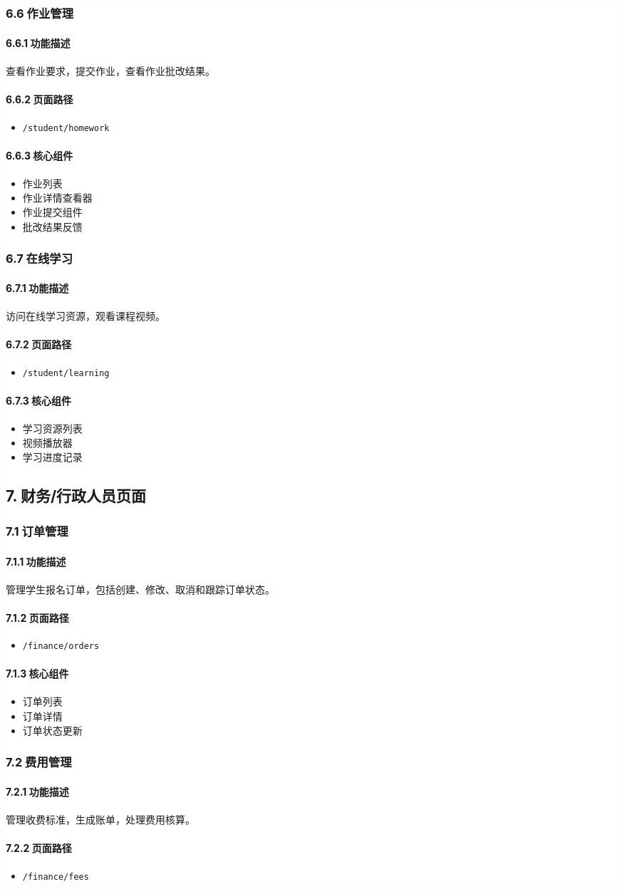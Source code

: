 ### 6.6 作业管理

#### 6.6.1 功能描述
查看作业要求，提交作业，查看作业批改结果。

#### 6.6.2 页面路径
- `/student/homework`

#### 6.6.3 核心组件
- 作业列表
- 作业详情查看器
- 作业提交组件
- 批改结果反馈

### 6.7 在线学习

#### 6.7.1 功能描述
访问在线学习资源，观看课程视频。

#### 6.7.2 页面路径
- `/student/learning`

#### 6.7.3 核心组件
- 学习资源列表
- 视频播放器
- 学习进度记录

## 7. 财务/行政人员页面

### 7.1 订单管理

#### 7.1.1 功能描述
管理学生报名订单，包括创建、修改、取消和跟踪订单状态。

#### 7.1.2 页面路径
- `/finance/orders`

#### 7.1.3 核心组件
- 订单列表
- 订单详情
- 订单状态更新

### 7.2 费用管理

#### 7.2.1 功能描述
管理收费标准，生成账单，处理费用核算。

#### 7.2.2 页面路径
- `/finance/fees`

